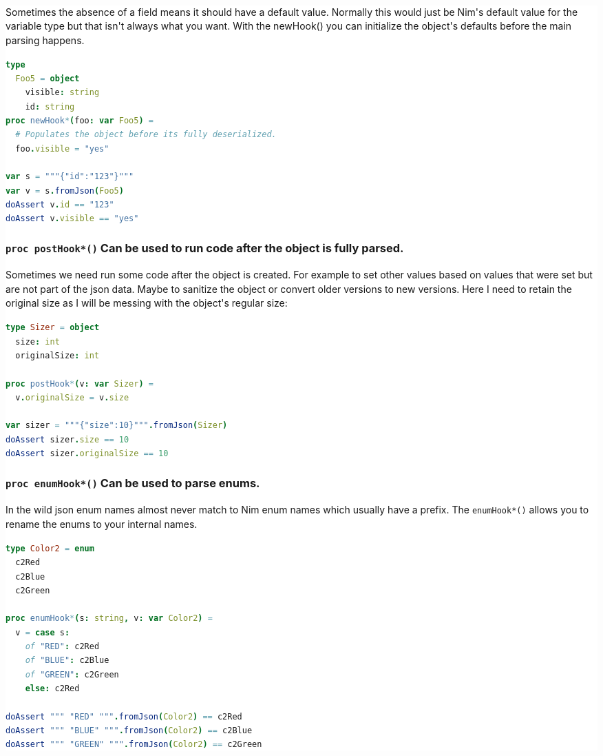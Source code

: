 Sometimes the absence of a field means it should have a default value. Normally this would just be Nim's default value for the variable type but that isn't always what you want. With the newHook() you can initialize the object's defaults before the main parsing happens.

```nim
type
  Foo5 = object
    visible: string
    id: string
proc newHook*(foo: var Foo5) =
  # Populates the object before its fully deserialized.
  foo.visible = "yes"

var s = """{"id":"123"}"""
var v = s.fromJson(Foo5)
doAssert v.id == "123"
doAssert v.visible == "yes"
```

### `proc postHook*()` Can be used to run code after the object is fully parsed.

Sometimes we need run some code after the object is created. For example to set other values based on values that were set but are not part of the json data. Maybe to sanitize the object or convert older versions to new versions. Here I need to retain the original size as I will be messing with the object's regular size:

```nim
type Sizer = object
  size: int
  originalSize: int

proc postHook*(v: var Sizer) =
  v.originalSize = v.size

var sizer = """{"size":10}""".fromJson(Sizer)
doAssert sizer.size == 10
doAssert sizer.originalSize == 10
```

### `proc enumHook*()` Can be used to parse enums.

In the wild json enum names almost never match to Nim enum names which usually have a prefix. The `enumHook*()` allows you to rename the enums to your internal names.

```nim
type Color2 = enum
  c2Red
  c2Blue
  c2Green

proc enumHook*(s: string, v: var Color2) =
  v = case s:
    of "RED": c2Red
    of "BLUE": c2Blue
    of "GREEN": c2Green
    else: c2Red

doAssert """ "RED" """.fromJson(Color2) == c2Red
doAssert """ "BLUE" """.fromJson(Color2) == c2Blue
doAssert """ "GREEN" """.fromJson(Color2) == c2Green
```
